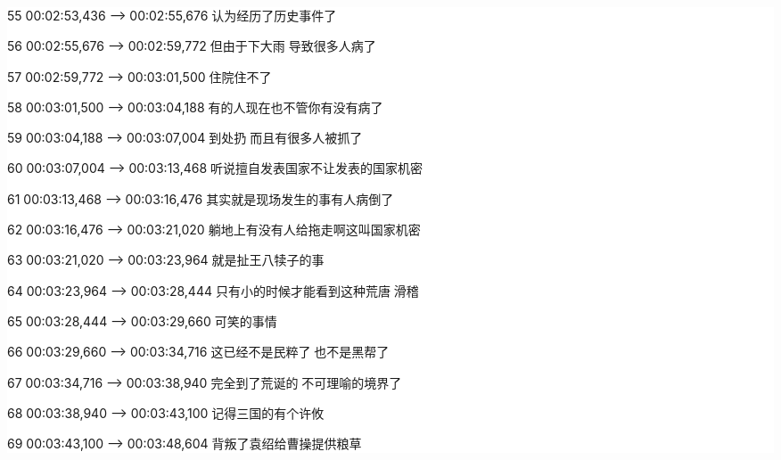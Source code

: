 55
00:02:53,436 –&gt; 00:02:55,676
认为经历了历史事件了
 
56
00:02:55,676 –&gt; 00:02:59,772
但由于下大雨 导致很多人病了
 
57
00:02:59,772 –&gt; 00:03:01,500
住院住不了
 
58
00:03:01,500 –&gt; 00:03:04,188
有的人现在也不管你有没有病了
 
59
00:03:04,188 –&gt; 00:03:07,004
到处扔 而且有很多人被抓了
 
60
00:03:07,004 –&gt; 00:03:13,468
听说擅自发表国家不让发表的国家机密
 
61
00:03:13,468 –&gt; 00:03:16,476
其实就是现场发生的事有人病倒了
 
62
00:03:16,476 –&gt; 00:03:21,020
躺地上有没有人给拖走啊这叫国家机密
 
63
00:03:21,020 –&gt; 00:03:23,964
就是扯王八犊子的事
 
64
00:03:23,964 –&gt; 00:03:28,444
只有小的时候才能看到这种荒唐 滑稽
 
65
00:03:28,444 –&gt; 00:03:29,660
可笑的事情
 
66
00:03:29,660 –&gt; 00:03:34,716
这已经不是民粹了 也不是黑帮了
 
67
00:03:34,716 –&gt; 00:03:38,940
完全到了荒诞的 不可理喻的境界了
 
68
00:03:38,940 –&gt; 00:03:43,100
记得三国的有个许攸
 
69
00:03:43,100 –&gt; 00:03:48,604
背叛了袁绍给曹操提供粮草
 